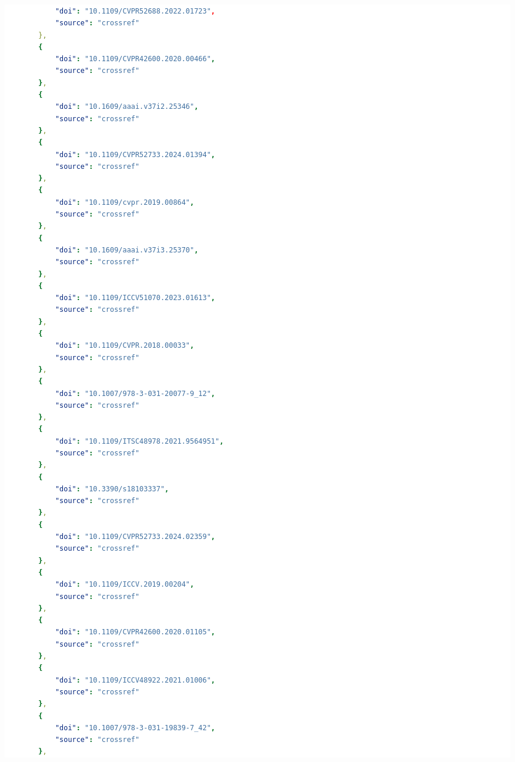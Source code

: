 ```yaml
            "doi": "10.1109/CVPR52688.2022.01723",
            "source": "crossref"
        },
        {
            "doi": "10.1109/CVPR42600.2020.00466",
            "source": "crossref"
        },
        {
            "doi": "10.1609/aaai.v37i2.25346",
            "source": "crossref"
        },
        {
            "doi": "10.1109/CVPR52733.2024.01394",
            "source": "crossref"
        },
        {
            "doi": "10.1109/cvpr.2019.00864",
            "source": "crossref"
        },
        {
            "doi": "10.1609/aaai.v37i3.25370",
            "source": "crossref"
        },
        {
            "doi": "10.1109/ICCV51070.2023.01613",
            "source": "crossref"
        },
        {
            "doi": "10.1109/CVPR.2018.00033",
            "source": "crossref"
        },
        {
            "doi": "10.1007/978-3-031-20077-9_12",
            "source": "crossref"
        },
        {
            "doi": "10.1109/ITSC48978.2021.9564951",
            "source": "crossref"
        },
        {
            "doi": "10.3390/s18103337",
            "source": "crossref"
        },
        {
            "doi": "10.1109/CVPR52733.2024.02359",
            "source": "crossref"
        },
        {
            "doi": "10.1109/ICCV.2019.00204",
            "source": "crossref"
        },
        {
            "doi": "10.1109/CVPR42600.2020.01105",
            "source": "crossref"
        },
        {
            "doi": "10.1109/ICCV48922.2021.01006",
            "source": "crossref"
        },
        {
            "doi": "10.1007/978-3-031-19839-7_42",
            "source": "crossref"
        },
```